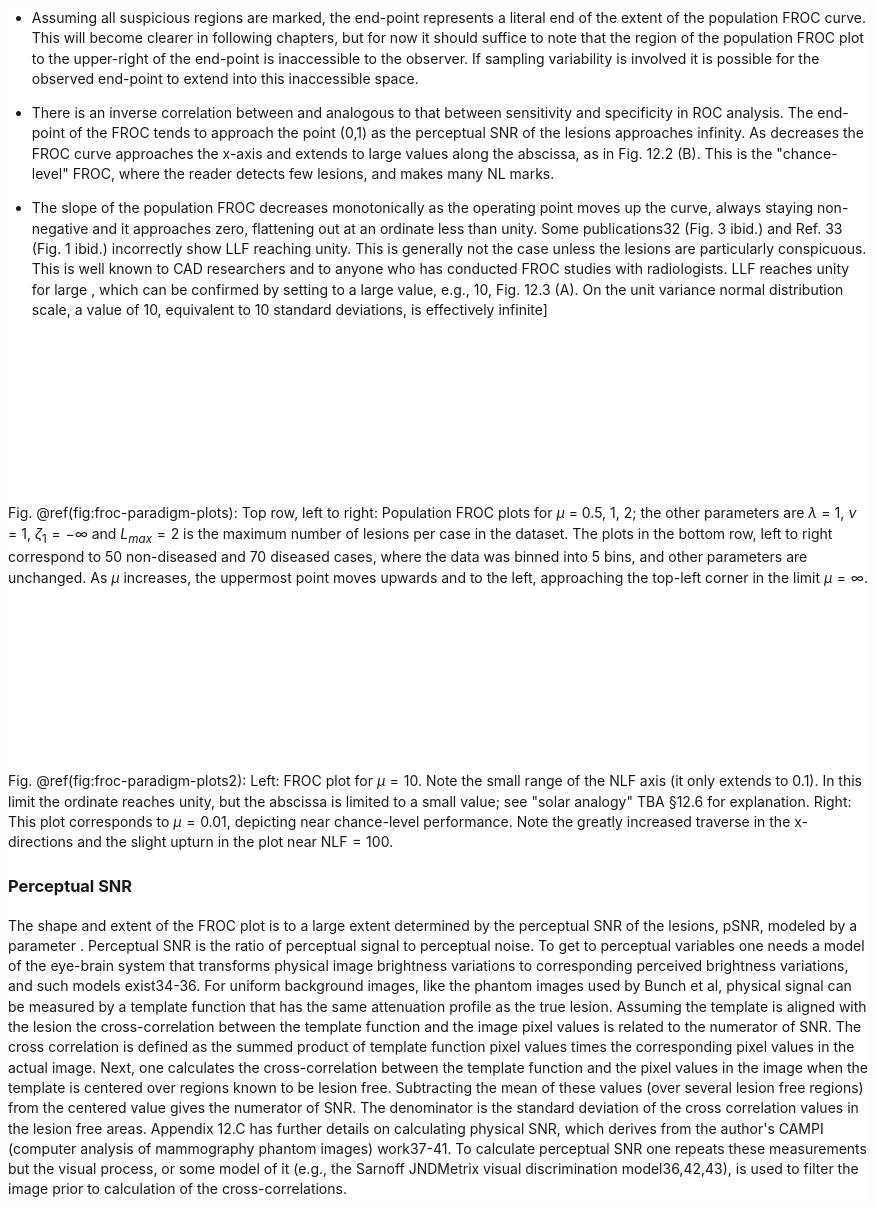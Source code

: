 * Assuming all suspicious regions are marked, the end-point   represents a literal end of the extent of the population FROC curve. This will become clearer in following chapters, but for now it should suffice to note that the region of the population FROC plot to the upper-right of the end-point is inaccessible to the observer. If sampling variability is involved it is possible for the observed end-point to extend into this inaccessible space.

* There is an inverse correlation between  and   analogous to that between sensitivity and specificity in ROC analysis. The end-point   of the FROC tends to approach the point (0,1) as the perceptual SNR of the lesions approaches infinity. As   decreases the FROC curve approaches the x-axis and extends to large values along the abscissa, as in Fig. 12.2 (B). This is the "chance-level" FROC, where the reader detects few lesions, and makes many NL marks. 

* The slope of the population FROC decreases monotonically as the operating point moves up the curve, always staying non-negative and it approaches zero, flattening out at an ordinate less than unity. Some publications32 (Fig. 3 ibid.) and Ref. 33 (Fig. 1 ibid.) incorrectly show LLF reaching unity. This is generally not the case unless the lesions are particularly conspicuous. This is well known to CAD researchers and to anyone who has conducted FROC studies with radiologists. LLF reaches unity for large  , which can be confirmed by setting   to a large value, e.g., 10, Fig. 12.3 (A). On the unit variance normal distribution scale, a value of 10, equivalent to 10 standard deviations, is effectively infinite] 




![(\#fig:froc-paradigm-plots)FROC plots: top row correspond to raw data population plots and the lower row to binned plots wthe fewer cases, see details below.](12-froc-paradigm_files/figure-latex/froc-paradigm-plots-1.pdf) 

Fig. \@ref(fig:froc-paradigm-plots): Top row, left to right: Population FROC plots for $\mu$ = 0.5, 1, 2; the other parameters are $\lambda$ = 1, $\nu$ = 1, $\zeta_1 = -\infty$ and $L_{max} = 2$ is the maximum number of lesions per case in the dataset. The plots in the bottom row, left to right correspond to 50 non-diseased and 70 diseased cases, where the data was binned into 5 bins, and other parameters are unchanged. As $\mu$ increases, the uppermost point moves upwards and to the left, approaching the top-left corner in the limit $\mu = \infty$. 




![(\#fig:froc-paradigm-plots2)The left figure is the raw FROC curve for $\mu=10$ and the right figure is for $\mu=0.01$, see details below.](12-froc-paradigm_files/figure-latex/froc-paradigm-plots2-1.pdf) 

Fig. \@ref(fig:froc-paradigm-plots2): Left: FROC plot for $\mu = 10$. Note the small range of the NLF axis (it only extends to 0.1). In this limit the ordinate reaches unity, but the abscissa is limited to a small value; see "solar analogy" TBA §12.6 for explanation. Right: This plot corresponds to $\mu = 0.01$, depicting near chance-level performance. Note the greatly increased traverse in the x-directions and the slight upturn in the plot near $\text{NLF} = 100$.

### Perceptual SNR
The shape and extent of the FROC plot is to a large extent determined by the perceptual  SNR of the lesions, pSNR, modeled by a parameter . Perceptual SNR is the ratio of perceptual signal to perceptual noise. To get to perceptual variables one needs a model of the eye-brain system that transforms physical image brightness variations to corresponding perceived brightness variations, and such models exist34-36. For uniform background images, like the phantom images used by Bunch et al, physical signal can be measured by a template function that has the same attenuation profile as the true lesion. Assuming the template is aligned with the lesion the cross-correlation between the template function and the image pixel values is related to the numerator of SNR. The cross correlation is defined as the summed product of template function pixel values times the corresponding pixel values in the actual image. Next, one calculates the cross-correlation between the template function and the pixel values in the image when the template is centered over regions known to be lesion free. Subtracting the mean of these values (over several lesion free regions) from the centered value gives the numerator of SNR. The denominator is the standard deviation of the cross correlation values in the lesion free areas. Appendix 12.C has further details on calculating physical SNR, which derives from the author's CAMPI (computer analysis of mammography phantom images) work37-41. To calculate perceptual SNR one repeats these measurements but the visual process, or some model of it (e.g., the Sarnoff JNDMetrix visual discrimination model36,42,43), is used to filter the image prior to calculation of the cross-correlations. 
